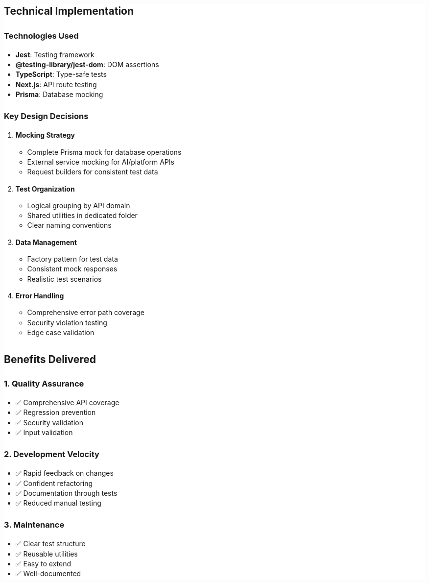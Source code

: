 ## Technical Implementation

### Technologies Used
- **Jest**: Testing framework
- **@testing-library/jest-dom**: DOM assertions
- **TypeScript**: Type-safe tests
- **Next.js**: API route testing
- **Prisma**: Database mocking

### Key Design Decisions

1. **Mocking Strategy**
   - Complete Prisma mock for database operations
   - External service mocking for AI/platform APIs
   - Request builders for consistent test data

2. **Test Organization**
   - Logical grouping by API domain
   - Shared utilities in dedicated folder
   - Clear naming conventions

3. **Data Management**
   - Factory pattern for test data
   - Consistent mock responses
   - Realistic test scenarios

4. **Error Handling**
   - Comprehensive error path coverage
   - Security violation testing
   - Edge case validation

## Benefits Delivered

### 1. Quality Assurance
- ✅ Comprehensive API coverage
- ✅ Regression prevention
- ✅ Security validation
- ✅ Input validation

### 2. Development Velocity
- ✅ Rapid feedback on changes
- ✅ Confident refactoring
- ✅ Documentation through tests
- ✅ Reduced manual testing

### 3. Maintenance
- ✅ Clear test structure
- ✅ Reusable utilities
- ✅ Easy to extend
- ✅ Well-documented
